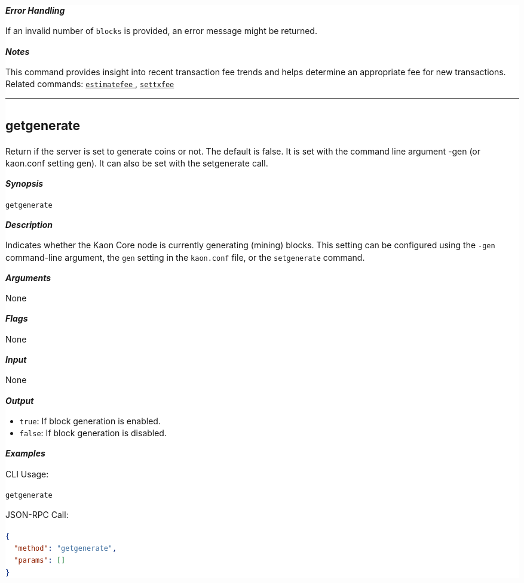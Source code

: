 ***Error Handling***

If an invalid number of `blocks` is provided, an error message might be returned.

***Notes***

This command provides insight into recent transaction fee trends and helps determine an appropriate fee for new transactions. Related commands: [ `estimatefee` ](#estimatefee), [ `settxfee` ](#settxfee)

---

## getgenerate

Return if the server is set to generate coins or not. The default is false. It is set with the command line argument -gen (or kaon.conf setting gen). It can also be set with the setgenerate call.

***Synopsis***

```bash
getgenerate
```

***Description***

Indicates whether the Kaon Core node is currently generating (mining) blocks. This setting can be configured using the `-gen` command-line argument, the `gen` setting in the `kaon.conf` file, or the `setgenerate` command.

***Arguments***

None

***Flags***

None

***Input***

None

***Output***

- `true`: If block generation is enabled.
- `false`: If block generation is disabled.

***Examples***

CLI Usage:

```bash
getgenerate
```

JSON-RPC Call:

```json
{
  "method": "getgenerate",
  "params": []
}
```
